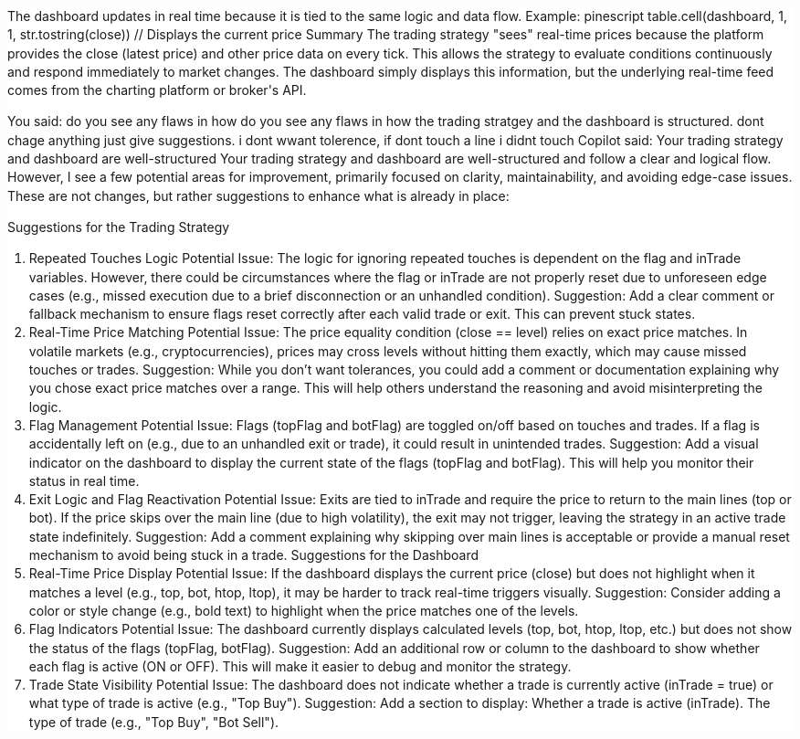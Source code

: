 The dashboard updates in real time because it is tied to the same logic and data flow.
Example:
pinescript
table.cell(dashboard, 1, 1, str.tostring(close)) // Displays the current price
Summary
The trading strategy "sees" real-time prices because the platform provides the close (latest price) and other price data on every tick. This allows the strategy to evaluate conditions continuously and respond immediately to market changes. The dashboard simply displays this information, but the underlying real-time feed comes from the charting platform or broker's API.

You said: do you see any flaws in how
do you see any flaws in how the trading stratgey and the dashboard is structured. dont chage anything just give suggestions. i dont wwant tolerence, if dont touch a line i didnt touch
Copilot said: Your trading strategy and dashboard are well-structured
Your trading strategy and dashboard are well-structured and follow a clear and logical flow. However, I see a few potential areas for improvement, primarily focused on clarity, maintainability, and avoiding edge-case issues. These are not changes, but rather suggestions to enhance what is already in place:

Suggestions for the Trading Strategy
1. Repeated Touches Logic
Potential Issue: The logic for ignoring repeated touches is dependent on the flag and inTrade variables. However, there could be circumstances where the flag or inTrade are not properly reset due to unforeseen edge cases (e.g., missed execution due to a brief disconnection or an unhandled condition).
Suggestion: Add a clear comment or fallback mechanism to ensure flags reset correctly after each valid trade or exit. This can prevent stuck states.
2. Real-Time Price Matching
Potential Issue: The price equality condition (close == level) relies on exact price matches. In volatile markets (e.g., cryptocurrencies), prices may cross levels without hitting them exactly, which may cause missed touches or trades.
Suggestion: While you don’t want tolerances, you could add a comment or documentation explaining why you chose exact price matches over a range. This will help others understand the reasoning and avoid misinterpreting the logic.
3. Flag Management
Potential Issue: Flags (topFlag and botFlag) are toggled on/off based on touches and trades. If a flag is accidentally left on (e.g., due to an unhandled exit or trade), it could result in unintended trades.
Suggestion: Add a visual indicator on the dashboard to display the current state of the flags (topFlag and botFlag). This will help you monitor their status in real time.
4. Exit Logic and Flag Reactivation
Potential Issue: Exits are tied to inTrade and require the price to return to the main lines (top or bot). If the price skips over the main line (due to high volatility), the exit may not trigger, leaving the strategy in an active trade state indefinitely.
Suggestion: Add a comment explaining why skipping over main lines is acceptable or provide a manual reset mechanism to avoid being stuck in a trade.
Suggestions for the Dashboard
1. Real-Time Price Display
Potential Issue: If the dashboard displays the current price (close) but does not highlight when it matches a level (e.g., top, bot, htop, ltop), it may be harder to track real-time triggers visually.
Suggestion: Consider adding a color or style change (e.g., bold text) to highlight when the price matches one of the levels.
2. Flag Indicators
Potential Issue: The dashboard currently displays calculated levels (top, bot, htop, ltop, etc.) but does not show the status of the flags (topFlag, botFlag).
Suggestion: Add an additional row or column to the dashboard to show whether each flag is active (ON or OFF). This will make it easier to debug and monitor the strategy.
3. Trade State Visibility
Potential Issue: The dashboard does not indicate whether a trade is currently active (inTrade = true) or what type of trade is active (e.g., "Top Buy").
Suggestion: Add a section to display:
Whether a trade is active (inTrade).
The type of trade (e.g., "Top Buy", "Bot Sell").